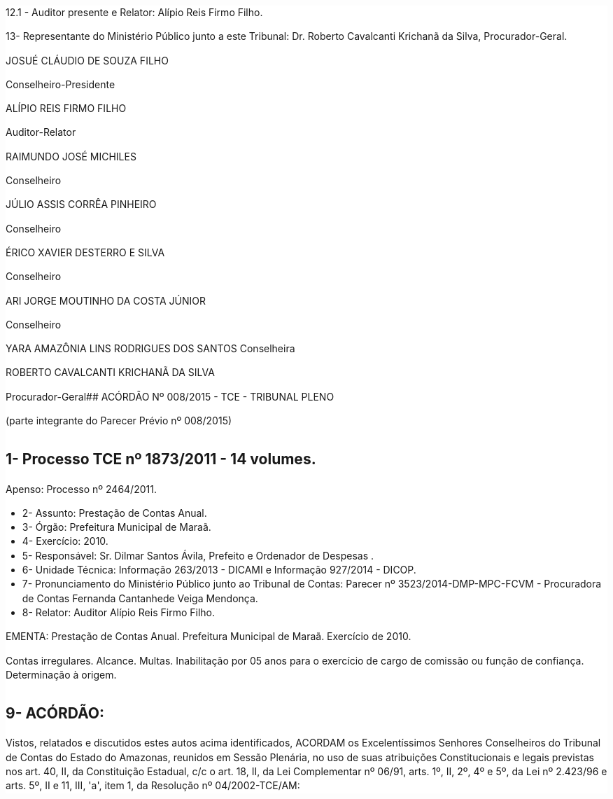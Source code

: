 12.1 - Auditor presente e Relator: Alípio Reis Firmo Filho.

13- Representante do Ministério Público junto a este Tribunal: Dr. Roberto Cavalcanti Krichanã da Silva, Procurador-Geral.

JOSUÉ CLÁUDIO DE SOUZA FILHO

Conselheiro-Presidente

ALÍPIO REIS FIRMO FILHO

Auditor-Relator

RAIMUNDO JOSÉ MICHILES

Conselheiro

JÚLIO ASSIS CORRÊA PINHEIRO

Conselheiro

ÉRICO XAVIER DESTERRO E SILVA

Conselheiro

ARI JORGE MOUTINHO DA COSTA JÚNIOR

Conselheiro

YARA AMAZÔNIA LINS RODRIGUES DOS SANTOS Conselheira

ROBERTO CAVALCANTI KRICHANÃ DA SILVA

Procurador-Geral## ACÓRDÃO Nº 008/2015 - TCE - TRIBUNAL PLENO

(parte integrante do Parecer Prévio nº 008/2015)

## 1- Processo TCE nº 1873/2011 - 14 volumes.

Apenso: Processo nº 2464/2011.

- 2- Assunto: Prestação de Contas Anual.
- 3- Órgão: Prefeitura Municipal de Maraã.
- 4- Exercício: 2010.
- 5- Responsável: Sr. Dilmar Santos Ávila, Prefeito e Ordenador de Despesas .
- 6- Unidade Técnica: Informação 263/2013 - DICAMI e Informação 927/2014 - DICOP.
- 7-  Pronunciamento  do  Ministério  Público  junto  ao  Tribunal  de  Contas: Parecer  nº 3523/2014-DMP-MPC-FCVM  -  Procuradora  de  Contas  Fernanda  Cantanhede  Veiga Mendonça.
- 8- Relator: Auditor Alípio Reis Firmo Filho.

EMENTA: Prestação de Contas Anual. Prefeitura  Municipal  de  Maraã.  Exercício  de 2010.

Contas irregulares. Alcance. Multas. Inabilitação  por  05  anos  para  o  exercício  de cargo  de  comissão  ou  função  de  confiança. Determinação à origem.

## 9- ACÓRDÃO:

Vistos, relatados e  discutidos estes autos acima identificados,  ACORDAM os Excelentíssimos  Senhores  Conselheiros  do  Tribunal  de  Contas  do  Estado  do Amazonas,  reunidos  em Sessão  Plenária,  no  uso  de suas  atribuições Constitucionais  e legais  previstas  nos  art.  40,  II, da  Constituição  Estadual,  c/c  o  art.  18,  II,  da Lei Complementar nº 06/91, arts. 1º, II, 2º, 4º e 5º, da Lei nº 2.423/96 e arts. 5º, II e 11, III, 'a', item 1, da Resolução nº 04/2002-TCE/AM:
